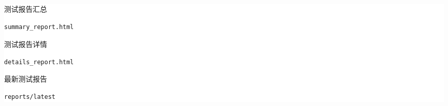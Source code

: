   测试报告汇总

  ```
  summary_report.html
  ```

  测试报告详情

  ```
  details_report.html
  ```

  最新测试报告

  ```
  reports/latest
  ```

